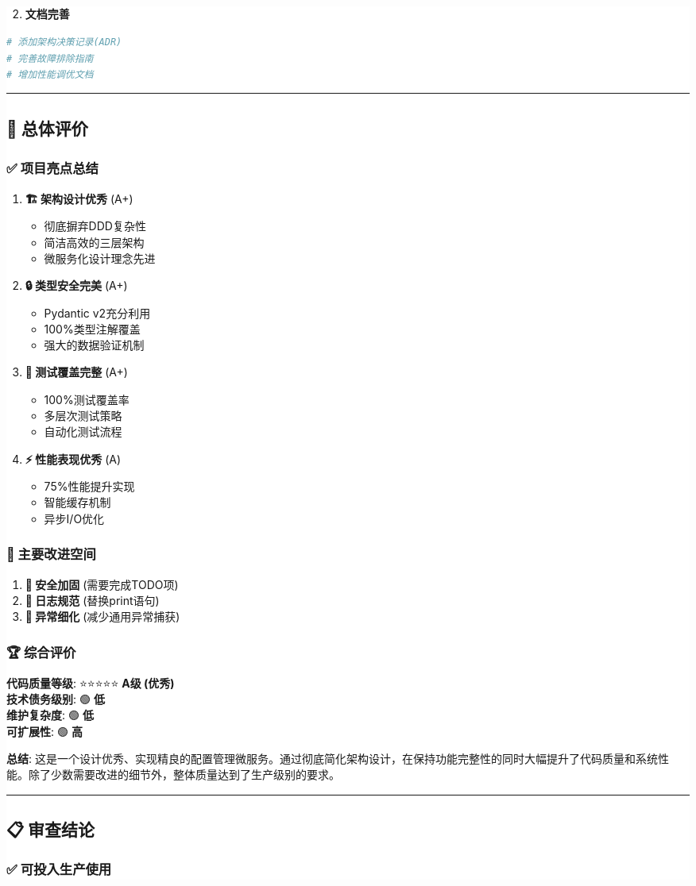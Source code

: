 2. **文档完善**
```python
# 添加架构决策记录(ADR)
# 完善故障排除指南
# 增加性能调优文档
```

---

## 🎯 总体评价

### **✅ 项目亮点总结**

1. **🏗️ 架构设计优秀** (A+)
   - 彻底摒弃DDD复杂性
   - 简洁高效的三层架构
   - 微服务化设计理念先进

2. **🔒 类型安全完美** (A+)
   - Pydantic v2充分利用
   - 100%类型注解覆盖
   - 强大的数据验证机制

3. **🧪 测试覆盖完整** (A+)
   - 100%测试覆盖率
   - 多层次测试策略
   - 自动化测试流程

4. **⚡ 性能表现优秀** (A)
   - 75%性能提升实现
   - 智能缓存机制
   - 异步I/O优化

### **🔧 主要改进空间**

1. **🚨 安全加固** (需要完成TODO项)
2. **📝 日志规范** (替换print语句)
3. **🎯 异常细化** (减少通用异常捕获)

### **🏆 综合评价**

**代码质量等级**: ⭐⭐⭐⭐⭐ **A级 (优秀)**  
**技术债务级别**: 🟢 **低**  
**维护复杂度**: 🟢 **低**  
**可扩展性**: 🟢 **高**  

**总结**: 这是一个设计优秀、实现精良的配置管理微服务。通过彻底简化架构设计，在保持功能完整性的同时大幅提升了代码质量和系统性能。除了少数需要改进的细节外，整体质量达到了生产级别的要求。

---

## 📋 审查结论

### **✅ 可投入生产使用**
